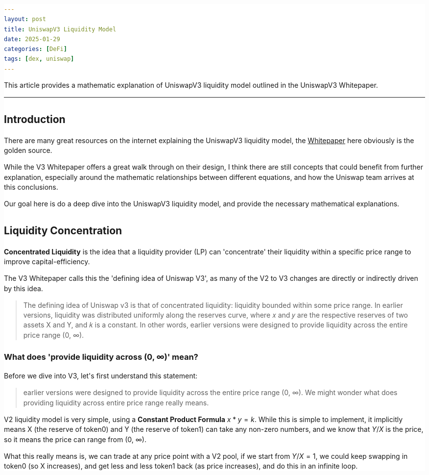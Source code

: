 ```yaml
---
layout: post
title: UniswapV3 Liquidity Model
date: 2025-01-29
categories: [DeFi]
tags: [dex, uniswap]
---
```

This article provides a mathematic explanation of UniswapV3 liquidity model outlined in the UniswapV3 Whitepaper.

---

## Introduction

There are many great resources on the internet explaining the UniswapV3 liquidity model, the [Whitepaper](https://app.uniswap.org/whitepaper-v3.pdf) here obviously is the golden source.

While the V3 Whitepaper offers a great walk through on their design, I think there are still concepts that could benefit from further explanation, especially around the mathematic relationships between different equations, and how the Uniswap team arrives at this conclusions.

Our goal here is do a deep dive into the UniswapV3 liquidity model, and provide the necessary mathematical explanations.

## Liquidity Concentration

**Concentrated Liquidity** is the idea that a liquidity provider (LP) can 'concentrate' their liquidity within a specific price range to improve capital-efficiency.

The V3 Whitepaper calls this the 'defining idea of Uniswap V3', as many of the V2 to V3 changes are directly or indirectly driven by this idea.

> The defining idea of Uniswap v3 is that of concentrated liquidity: liquidity bounded within some price range.
> In earlier versions, liquidity was distributed uniformly along the reserves curve, where 𝑥 and 𝑦 are the respective reserves of two assets X and Y, and 𝑘 is a constant. In other words, earlier versions were designed to provide liquidity across the entire price range (0, ∞).

### What does 'provide liquidity across (0, ∞)' mean?
Before we dive into V3, let's first understand this statement:
> earlier versions were designed to provide liquidity across the entire price range (0, ∞).
We might wonder what does providing liquidity across entire price range really means.

V2 liquidity model is very simple, using a **Constant Product Formula** $x * y = k$. While this is simple to implement, it implicitly means X (the reserve of token0) and Y (the reserve of token1) can take any non-zero numbers, and we know that $Y/X$ is the price, so it means the price can range from (0, ∞).

What this really means is, we can trade at any price point with a V2 pool, if we start from $Y/X=1$, we could keep swapping in token0 (so X increases), and get less and less token1 back (as price increases), and do this in an infinite loop.
